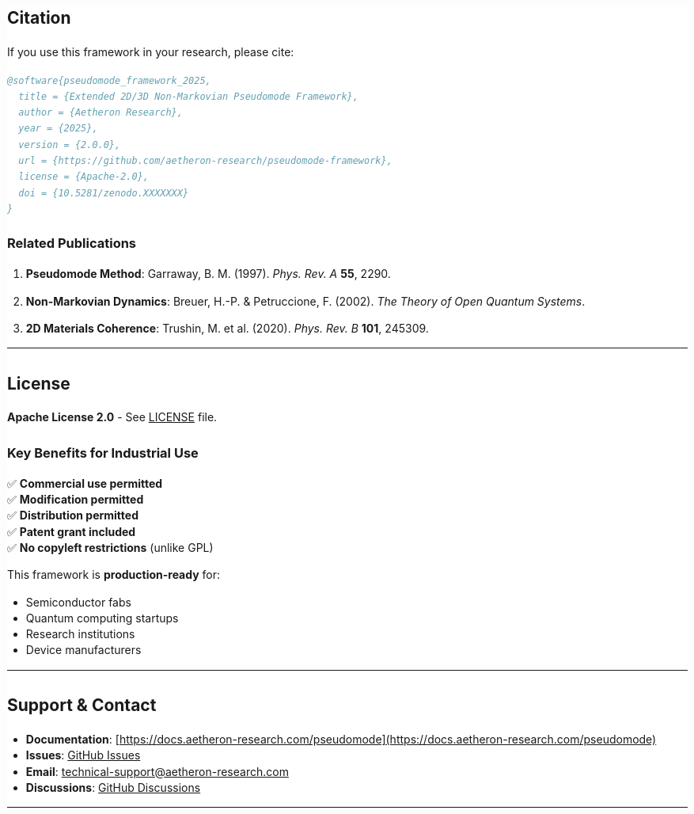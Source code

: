 
## Citation

If you use this framework in your research, please cite:

```bibtex
@software{pseudomode_framework_2025,
  title = {Extended 2D/3D Non-Markovian Pseudomode Framework},
  author = {Aetheron Research},
  year = {2025},
  version = {2.0.0},
  url = {https://github.com/aetheron-research/pseudomode-framework},
  license = {Apache-2.0},
  doi = {10.5281/zenodo.XXXXXXX}
}
```

### Related Publications

1. **Pseudomode Method**: 
   Garraway, B. M. (1997). *Phys. Rev. A* **55**, 2290.

2. **Non-Markovian Dynamics**: 
   Breuer, H.-P. & Petruccione, F. (2002). *The Theory of Open Quantum Systems*.

3. **2D Materials Coherence**: 
   Trushin, M. et al. (2020). *Phys. Rev. B* **101**, 245309.

---

## License

**Apache License 2.0** - See [LICENSE](LICENSE) file.

### Key Benefits for Industrial Use

✅ **Commercial use permitted**  
✅ **Modification permitted**  
✅ **Distribution permitted**  
✅ **Patent grant included**  
✅ **No copyleft restrictions** (unlike GPL)

This framework is **production-ready** for:
- Semiconductor fabs
- Quantum computing startups
- Research institutions
- Device manufacturers

---

## Support & Contact

- **Documentation**: [https://docs.aetheron-research.com/pseudomode](https://docs.aetheron-research.com/pseudomode)
- **Issues**: [GitHub Issues](https://github.com/aetheron-research/pseudomode-framework/issues)
- **Email**: technical-support@aetheron-research.com
- **Discussions**: [GitHub Discussions](https://github.com/aetheron-research/pseudomode-framework/discussions)

---